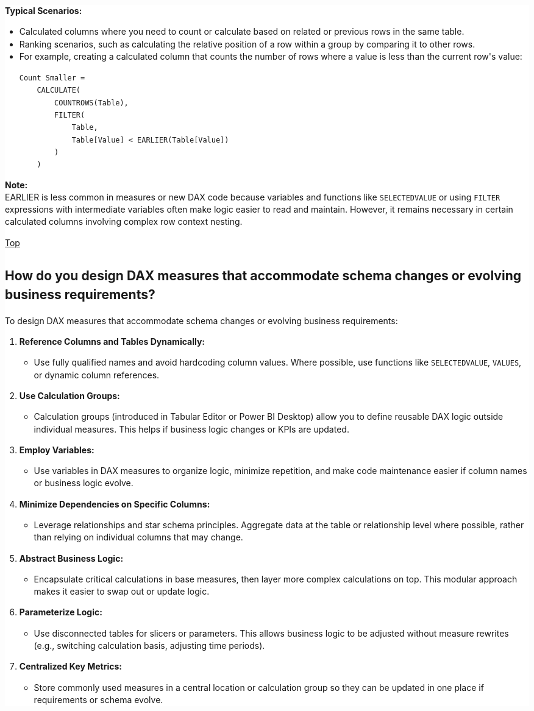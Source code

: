 **Typical Scenarios:**
- Calculated columns where you need to count or calculate based on related or previous rows in the same table.
- Ranking scenarios, such as calculating the relative position of a row within a group by comparing it to other rows.
- For example, creating a calculated column that counts the number of rows where a value is less than the current row's value:  
  ```
  Count Smaller = 
      CALCULATE(
          COUNTROWS(Table),
          FILTER(
              Table,
              Table[Value] < EARLIER(Table[Value])
          )
      )
  ```

**Note:**  
EARLIER is less common in measures or new DAX code because variables and functions like `SELECTEDVALUE` or using `FILTER` expressions with intermediate variables often make logic easier to read and maintain. However, it remains necessary in certain calculated columns involving complex row context nesting.

[Top](#top)

## How do you design DAX measures that accommodate schema changes or evolving business requirements?
To design DAX measures that accommodate schema changes or evolving business requirements:

1. **Reference Columns and Tables Dynamically:**  
   - Use fully qualified names and avoid hardcoding column values. Where possible, use functions like `SELECTEDVALUE`, `VALUES`, or dynamic column references.

2. **Use Calculation Groups:**  
   - Calculation groups (introduced in Tabular Editor or Power BI Desktop) allow you to define reusable DAX logic outside individual measures. This helps if business logic changes or KPIs are updated.

3. **Employ Variables:**  
   - Use variables in DAX measures to organize logic, minimize repetition, and make code maintenance easier if column names or business logic evolve.

4. **Minimize Dependencies on Specific Columns:**  
   - Leverage relationships and star schema principles. Aggregate data at the table or relationship level where possible, rather than relying on individual columns that may change.

5. **Abstract Business Logic:**  
   - Encapsulate critical calculations in base measures, then layer more complex calculations on top. This modular approach makes it easier to swap out or update logic.

6. **Parameterize Logic:**  
   - Use disconnected tables for slicers or parameters. This allows business logic to be adjusted without measure rewrites (e.g., switching calculation basis, adjusting time periods).

7. **Centralized Key Metrics:**  
   - Store commonly used measures in a central location or calculation group so they can be updated in one place if requirements or schema evolve.
